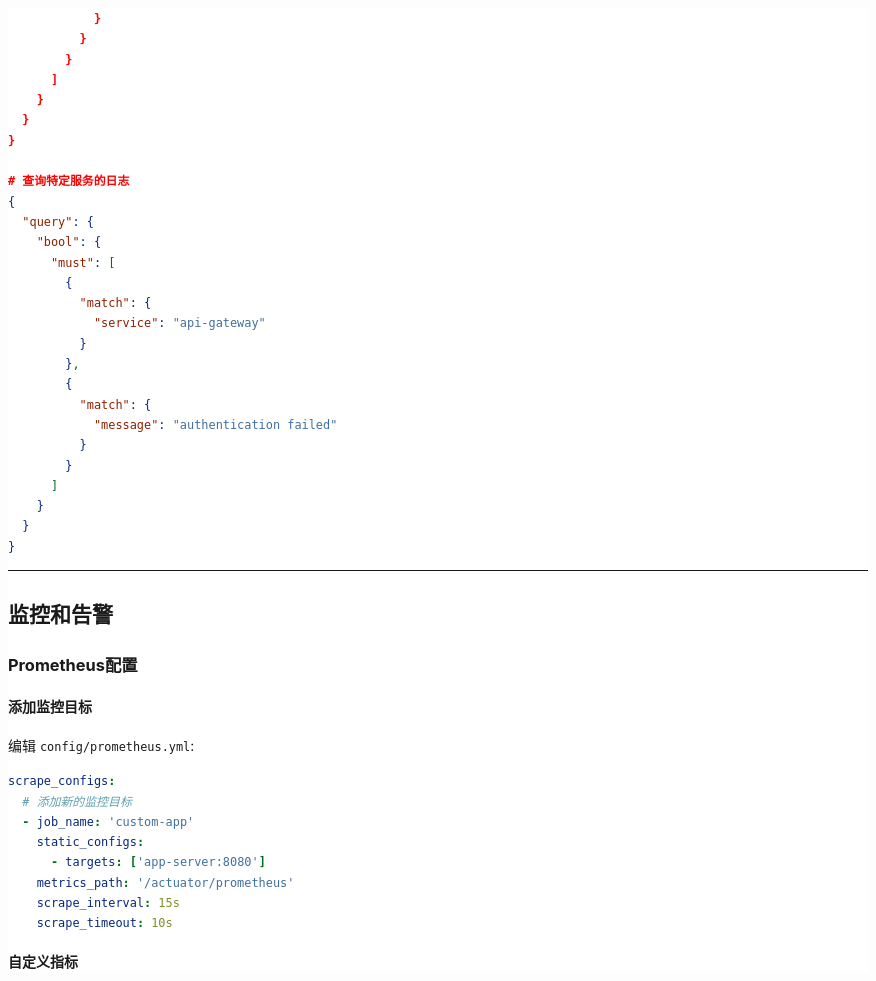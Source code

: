 ```json
            }
          }
        }
      ]
    }
  }
}

# 查询特定服务的日志
{
  "query": {
    "bool": {
      "must": [
        {
          "match": {
            "service": "api-gateway"
          }
        },
        {
          "match": {
            "message": "authentication failed"
          }
        }
      ]
    }
  }
}
```

---

## 监控和告警

### Prometheus配置

#### 添加监控目标

编辑 `config/prometheus.yml`:

```yaml
scrape_configs:
  # 添加新的监控目标
  - job_name: 'custom-app'
    static_configs:
      - targets: ['app-server:8080']
    metrics_path: '/actuator/prometheus'
    scrape_interval: 15s
    scrape_timeout: 10s
```

#### 自定义指标
